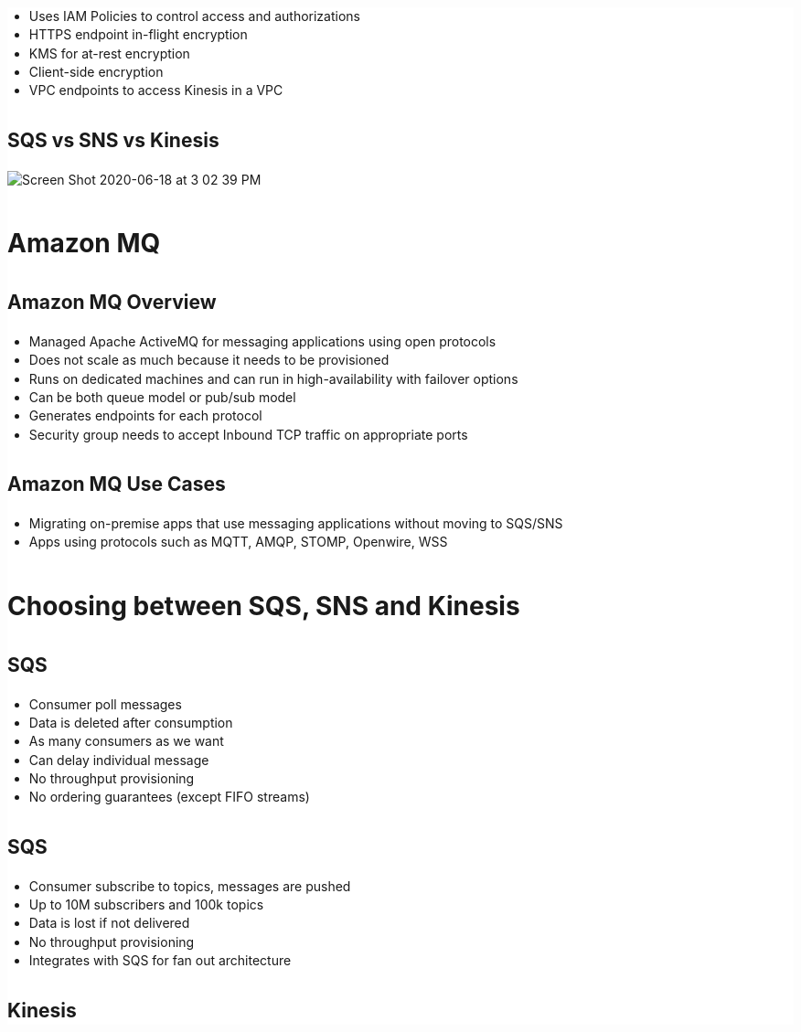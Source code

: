 - Uses IAM Policies to control access and authorizations
- HTTPS endpoint in-flight encryption
- KMS for at-rest encryption
- Client-side encryption
- VPC endpoints to access Kinesis in a VPC

## SQS vs SNS vs Kinesis

![Screen Shot 2020-06-18 at 3 02 39 PM](https://github.com/raghebbenhamouda/CloudCertNotes/blob/master/Screenshot%20from%202021-12-29%2015-11-33.png)

# Amazon MQ

## Amazon MQ Overview

- Managed Apache ActiveMQ for messaging applications using open protocols
- Does not scale as much because it needs to be provisioned
- Runs on dedicated machines and can run in high-availability with failover options
- Can be both queue model or pub/sub model
- Generates endpoints for each protocol
- Security group needs to accept Inbound TCP traffic on appropriate ports

## Amazon MQ Use Cases

- Migrating on-premise apps that use messaging applications without moving to SQS/SNS
- Apps using protocols such as MQTT, AMQP, STOMP, Openwire, WSS

# Choosing between SQS, SNS and Kinesis

## SQS

- Consumer poll messages
- Data is deleted after consumption
- As many consumers as we want
- Can delay individual message
- No throughput provisioning
- No ordering guarantees (except FIFO streams)

## SQS

- Consumer subscribe to topics, messages are pushed
- Up to 10M subscribers and 100k topics
- Data is lost if not delivered
- No throughput provisioning
- Integrates with SQS for fan out architecture

## Kinesis
